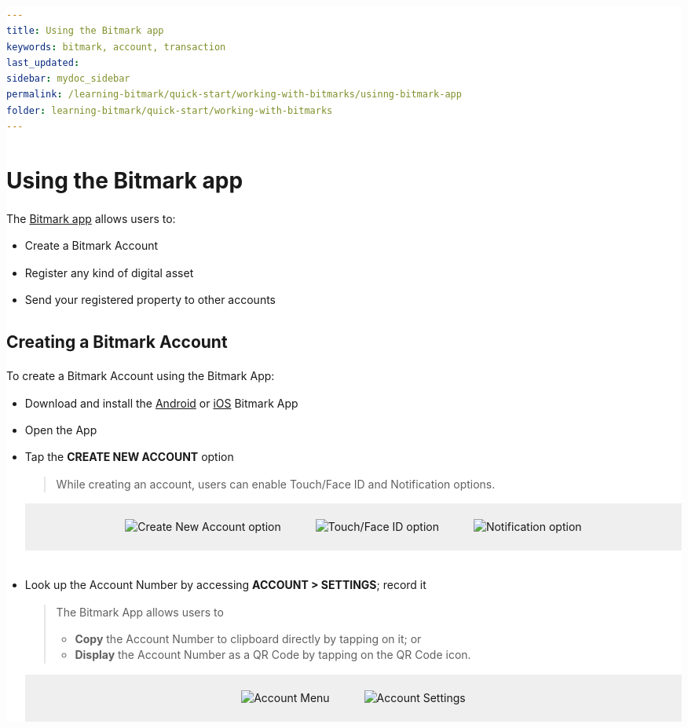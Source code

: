 ```yaml
---
title: Using the Bitmark app
keywords: bitmark, account, transaction
last_updated: 
sidebar: mydoc_sidebar
permalink: /learning-bitmark/quick-start/working-with-bitmarks/usinng-bitmark-app
folder: learning-bitmark/quick-start/working-with-bitmarks
---
```


# Using the Bitmark app

The [Bitmark app](https://apps.apple.com/us/app/bitmark/id1429427796) allows users to:

* Create a Bitmark Account

* Register any kind of digital asset

* Send your registered property to other accounts

## Creating a Bitmark Account

To create a Bitmark Account using the Bitmark App:

* Download and install the [Android](https://play.google.com/store/apps/details?id=com.bitmark.registry) or [iOS](https://apps.apple.com/us/app/bitmark-property-registry/id1429427796) Bitmark App

* Open the App

* Tap the **CREATE NEW ACCOUNT** option
    
    > While creating an account, users can enable Touch/Face ID and Notification options.

    <div style="background-color: #efefef; text-align: center;">
        <img src="/assets/images/CreateAccount_0.png" alt="Create New Account option" title="Create New Account option" width="250" style="padding: 20px" />
        <img src="/assets/images/CreateAccount_1.png" alt="Touch/Face ID option" title="Touch/Face ID option" width="250" style="padding: 20px" /> 
        <img src="/assets/images/CreateAccount_3.png" alt="Notification option" title="Notification option" width="250" style="padding: 20px" />
    </div>

    <br>

* Look up the Account Number by accessing **ACCOUNT > SETTINGS**; record it

    > The Bitmark App allows users to
    >
    > * **Copy** the Account Number to clipboard directly by tapping on it; or
    > * **Display** the Account Number as a QR Code by tapping on the QR Code icon.

    <div style="background-color: #efefef; text-align: center;">
        <img src="/assets/images/AccountMenu.png" alt="Account Menu" title="Account Menu" width="250" style="padding: 20px" />
        <img src="/assets/images/AccountSettings.png" alt="Account Settings" title="Account Settings" width="250" style="padding: 20px" />
    </div>
